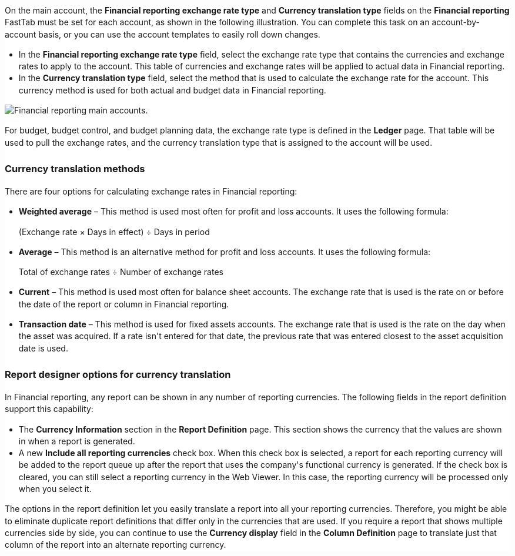 On the main account, the **Financial reporting exchange rate type** and **Currency translation type** fields on the **Financial reporting** FastTab must be set for each account, as shown in the following illustration. You can complete this task on an account-by-account basis, or you can use the account templates to easily roll down changes.

- In the **Financial reporting exchange rate type** field, select the exchange rate type that contains the currencies and exchange rates to apply to the account. This table of currencies and exchange rates will be applied to actual data in Financial reporting.
- In the **Currency translation type** field, select the method that is used to calculate the exchange rate for the account. This currency method is used for both actual and budget data in Financial reporting.

![Financial reporting main accounts.](./media/Financial-reporting-main-accounts.png "Financial reporting main accounts")

For budget, budget control, and budget planning data, the exchange rate type is defined in the **Ledger** page. That table will be used to pull the exchange rates, and the currency translation type that is assigned to the account will be used.

### Currency translation methods
There are four options for calculating exchange rates in Financial reporting:

- **Weighted average** – This method is used most often for profit and loss accounts. It uses the following formula:

    (Exchange rate × Days in effect) ÷ Days in period

- **Average** – This method is an alternative method for profit and loss accounts. It uses the following formula:

    Total of exchange rates ÷ Number of exchange rates

- **Current** – This method is used most often for balance sheet accounts. The exchange rate that is used is the rate on or before the date of the report or column in Financial reporting.
- **Transaction date** – This method is used for fixed assets accounts. The exchange rate that is used is the rate on the day when the asset was acquired. If a rate isn't entered for that date, the previous rate that was entered closest to the asset acquisition date is used.

### Report designer options for currency translation
In Financial reporting, any report can be shown in any number of reporting currencies. The following fields in the report definition support this capability:

- The **Currency Information** section in the **Report Definition** page. This section shows the currency that the values are shown in when a report is generated.
- A new **Include all reporting currencies** check box. When this check box is selected, a report for each reporting currency will be added to the report queue up after the report that uses the company's functional currency is generated. If the check box is cleared, you can still select a reporting currency in the Web Viewer. In this case, the reporting currency will be processed only when you select it.

The options in the report definition let you easily translate a report into all your reporting currencies. Therefore, you might be able to eliminate duplicate report definitions that differ only in the currencies that are used. If you require a report that shows multiple currencies side by side, you can continue to use the **Currency display** field in the **Column Definition** page to translate just that column of the report into an alternate reporting currency.
